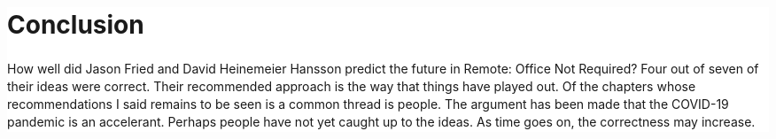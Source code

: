 # Conclusion
How well did Jason Fried and David Heinemeier Hansson predict the future in Remote: Office Not Required? Four out of seven of their ideas were correct. Their recommended approach is the way that things have played out. Of the chapters whose recommendations I said remains to be seen is a common thread is people. The argument has been made that the COVID-19 pandemic is an accelerant. Perhaps people have not yet caught up to the ideas. As time goes on, the correctness may increase.